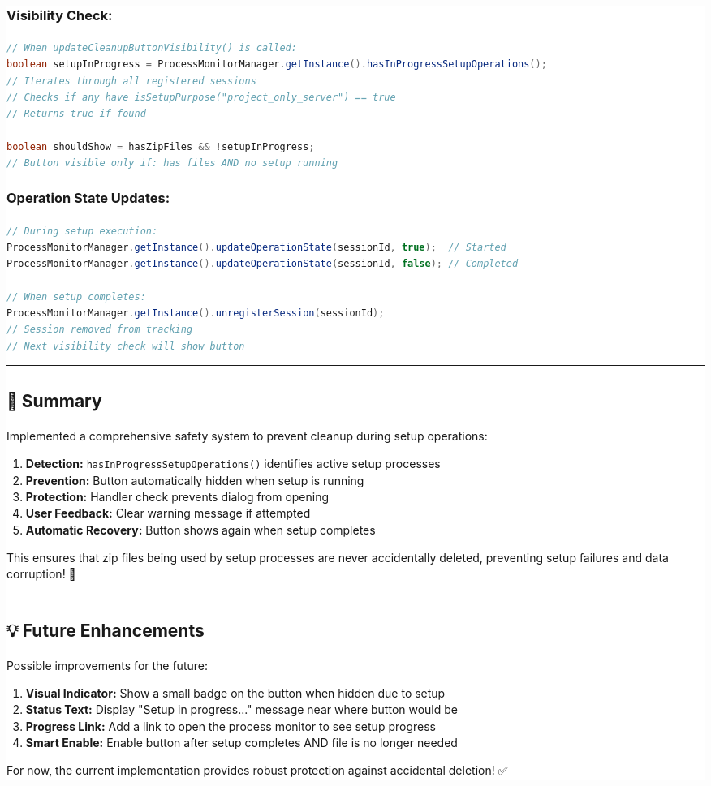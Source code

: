 ### **Visibility Check:**
```java
// When updateCleanupButtonVisibility() is called:
boolean setupInProgress = ProcessMonitorManager.getInstance().hasInProgressSetupOperations();
// Iterates through all registered sessions
// Checks if any have isSetupPurpose("project_only_server") == true
// Returns true if found

boolean shouldShow = hasZipFiles && !setupInProgress;
// Button visible only if: has files AND no setup running
```

### **Operation State Updates:**
```java
// During setup execution:
ProcessMonitorManager.getInstance().updateOperationState(sessionId, true);  // Started
ProcessMonitorManager.getInstance().updateOperationState(sessionId, false); // Completed

// When setup completes:
ProcessMonitorManager.getInstance().unregisterSession(sessionId);
// Session removed from tracking
// Next visibility check will show button
```

---

## 🚀 **Summary**

Implemented a comprehensive safety system to prevent cleanup during setup operations:

1. **Detection:** `hasInProgressSetupOperations()` identifies active setup processes
2. **Prevention:** Button automatically hidden when setup is running
3. **Protection:** Handler check prevents dialog from opening
4. **User Feedback:** Clear warning message if attempted
5. **Automatic Recovery:** Button shows again when setup completes

This ensures that zip files being used by setup processes are never accidentally deleted, preventing setup failures and data corruption! 🎉

---

## 💡 **Future Enhancements**

Possible improvements for the future:

1. **Visual Indicator:** Show a small badge on the button when hidden due to setup
2. **Status Text:** Display "Setup in progress..." message near where button would be
3. **Progress Link:** Add a link to open the process monitor to see setup progress
4. **Smart Enable:** Enable button after setup completes AND file is no longer needed

For now, the current implementation provides robust protection against accidental deletion! ✅
